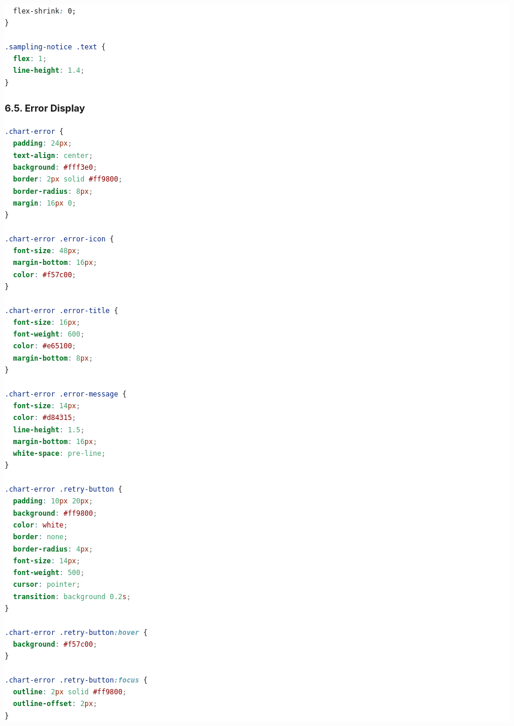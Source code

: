 ```css
  flex-shrink: 0;
}

.sampling-notice .text {
  flex: 1;
  line-height: 1.4;
}
```

### 6.5. Error Display

```css
.chart-error {
  padding: 24px;
  text-align: center;
  background: #fff3e0;
  border: 2px solid #ff9800;
  border-radius: 8px;
  margin: 16px 0;
}

.chart-error .error-icon {
  font-size: 48px;
  margin-bottom: 16px;
  color: #f57c00;
}

.chart-error .error-title {
  font-size: 16px;
  font-weight: 600;
  color: #e65100;
  margin-bottom: 8px;
}

.chart-error .error-message {
  font-size: 14px;
  color: #d84315;
  line-height: 1.5;
  margin-bottom: 16px;
  white-space: pre-line;
}

.chart-error .retry-button {
  padding: 10px 20px;
  background: #ff9800;
  color: white;
  border: none;
  border-radius: 4px;
  font-size: 14px;
  font-weight: 500;
  cursor: pointer;
  transition: background 0.2s;
}

.chart-error .retry-button:hover {
  background: #f57c00;
}

.chart-error .retry-button:focus {
  outline: 2px solid #ff9800;
  outline-offset: 2px;
}
```
